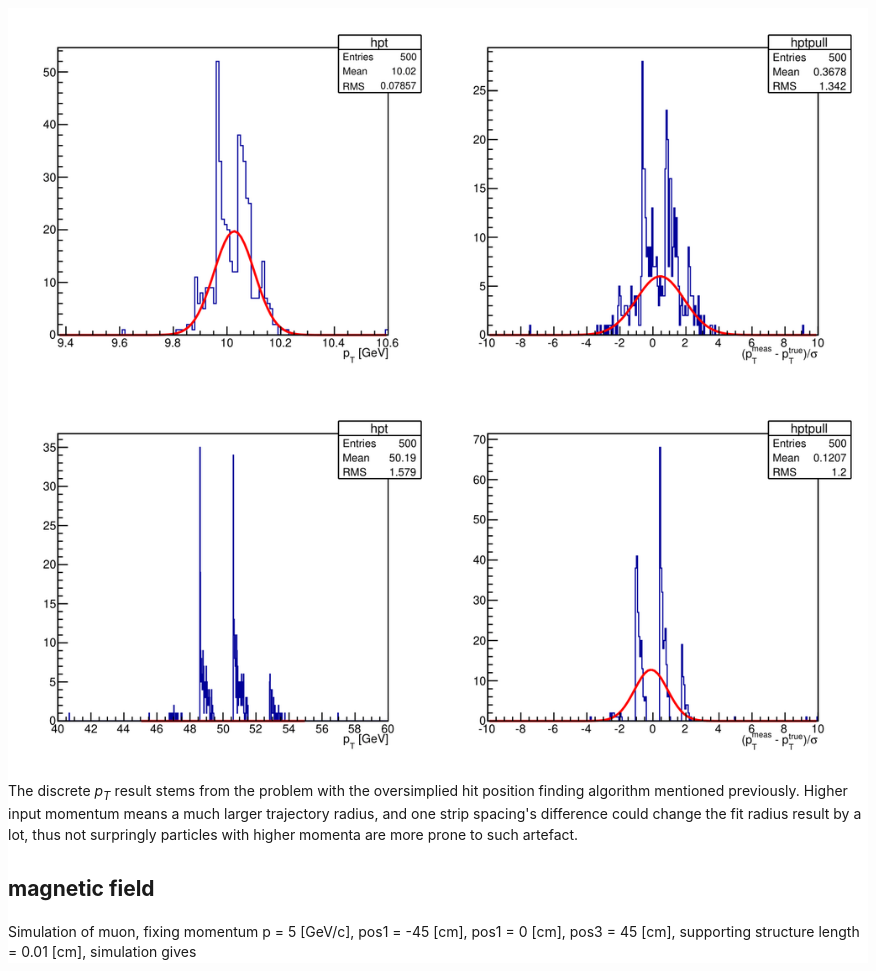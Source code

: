 ![B=3T, 10 GeV](./tracker/B=3T_10GeV_hpt.png)

![B=3T, 50 GeV](./tracker/B=3T_50GeV_hpt.png)

The discrete $p_T$ result stems from the problem with the oversimplied hit position finding algorithm mentioned previously. Higher input momentum means a much larger trajectory radius, and one strip spacing's difference could change the fit radius result by a lot, thus not surpringly particles with higher momenta are more prone to such artefact.

## magnetic field ##

Simulation of muon, fixing momentum p = 5 [GeV/c], pos1 = -45 [cm], pos1 = 0 [cm], pos3 = 45 [cm], supporting structure length = 0.01 [cm], simulation gives
